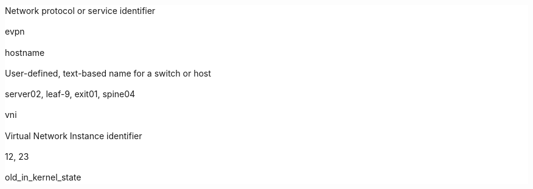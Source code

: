 Network protocol or service identifier

</td>

<td rowspan="1" colspan="1">

evpn

</td>

</tr>

<tr>

<td rowspan="1" colspan="1">

hostname

</td>

<td rowspan="1" colspan="1">

User-defined, text-based name for a switch or host

</td>

<td rowspan="1" colspan="1">

server02, leaf-9, exit01, spine04

</td>

</tr>

<tr>

<td rowspan="1" colspan="1">

vni

</td>

<td rowspan="1" colspan="1">

Virtual Network Instance identifier

</td>

<td rowspan="1" colspan="1">

12, 23

</td>

</tr>

<tr>

<td rowspan="1" colspan="1">

old_in_kernel_state

</td>

<td rowspan="1" colspan="1">
